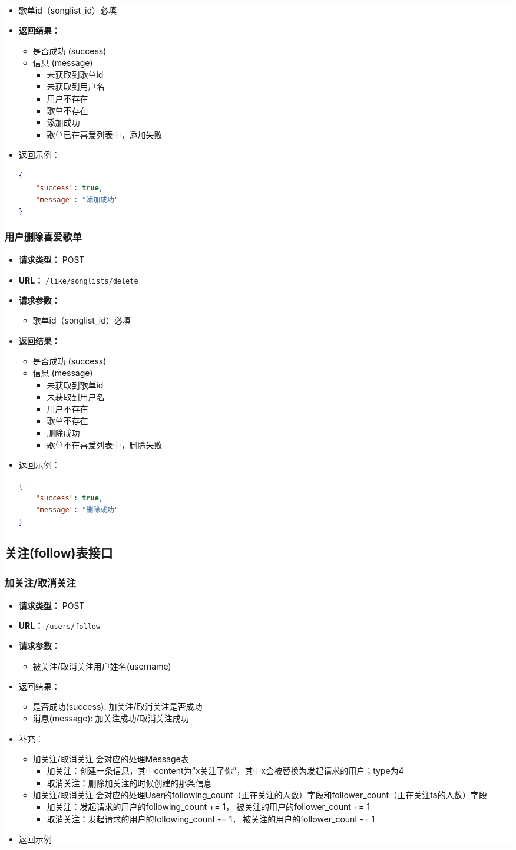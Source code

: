   - 歌单id（songlist\_id）必填
- **返回结果：**
  - 是否成功 (success)
  - 信息 (message)
    - 未获取到歌单id
    - 未获取到用户名
    - 用户不存在
    - 歌单不存在
    - 添加成功
    - 歌单已在喜爱列表中，添加失败
- 返回示例：

  ```json
  {
      "success": true,
      "message": "添加成功"
  }
  ```

### 用户删除喜爱歌单
- **请求类型：** POST
- **URL：** `/like/songlists/delete`
- **请求参数：**

  - 歌单id（songlist\_id）必填
- **返回结果：**
  - 是否成功 (success)
  - 信息 (message)
    - 未获取到歌单id
    - 未获取到用户名
    - 用户不存在
    - 歌单不存在
    - 删除成功
    - 歌单不在喜爱列表中，删除失败
- 返回示例：

  ```json
  {
      "success": true,
      "message": "删除成功"
  }
  ```

## 关注(follow)表接口
### 加关注/取消关注
- **请求类型：** POST
- **URL：** `/users/follow`
- **请求参数：**

  - 被关注/取消关注用户姓名(username)
- 返回结果：
  - 是否成功(success): 加关注/取消关注是否成功
  - 消息(message): 加关注成功/取消关注成功
- 补充：
  - 加关注/取消关注 会对应的处理Message表
    - 加关注：创建一条信息，其中content为“x关注了你”，其中x会被替换为发起请求的用户；type为4
    - 取消关注：删除加关注的时候创建的那条信息
  - 加关注/取消关注 会对应的处理User的following\_count（正在关注的人数）字段和follower\_count（正在关注ta的人数）字段
    - 加关注：发起请求的用户的following\_count  += 1， 被关注的用户的follower\_count += 1
    - 取消关注：发起请求的用户的following\_count  -= 1， 被关注的用户的follower\_count -= 1
- 返回示例
